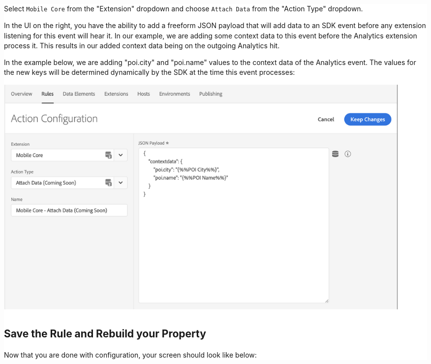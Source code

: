Select `Mobile Core` from the "Extension" dropdown and choose `Attach Data` from the "Action Type" dropdown.

In the UI on the right, you have the ability to add a freeform JSON payload that will add data to an SDK event before any extension listening for this event will hear it. In our example, we are adding some context data to this event before the Analytics extension process it. This results in our added context data being on the outgoing Analytics hit.

In the example below, we are adding "poi.city" and "poi.name" values to the context data of the Analytics event. The values for the new keys will be determined dynamically by the SDK at the time this event processes:

<img src="../../.gitbook/assets/integrations/analytics/ad-setAction.png" width="800" /><br />

## Save the Rule and Rebuild your Property

Now that you are done with configuration, your screen should look like below:
